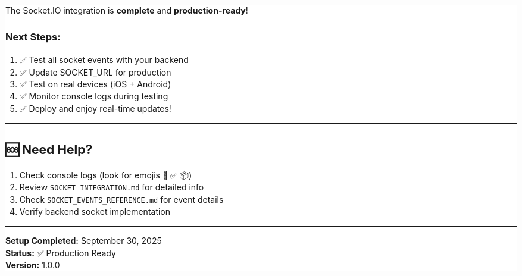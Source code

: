 The Socket.IO integration is **complete** and **production-ready**!

### Next Steps:

1. ✅ Test all socket events with your backend
2. ✅ Update SOCKET_URL for production
3. ✅ Test on real devices (iOS + Android)
4. ✅ Monitor console logs during testing
5. ✅ Deploy and enjoy real-time updates!

---

## 🆘 Need Help?

1. Check console logs (look for emojis 🔌 ✅ 📦)
2. Review `SOCKET_INTEGRATION.md` for detailed info
3. Check `SOCKET_EVENTS_REFERENCE.md` for event details
4. Verify backend socket implementation

---

**Setup Completed:** September 30, 2025  
**Status:** ✅ Production Ready  
**Version:** 1.0.0
